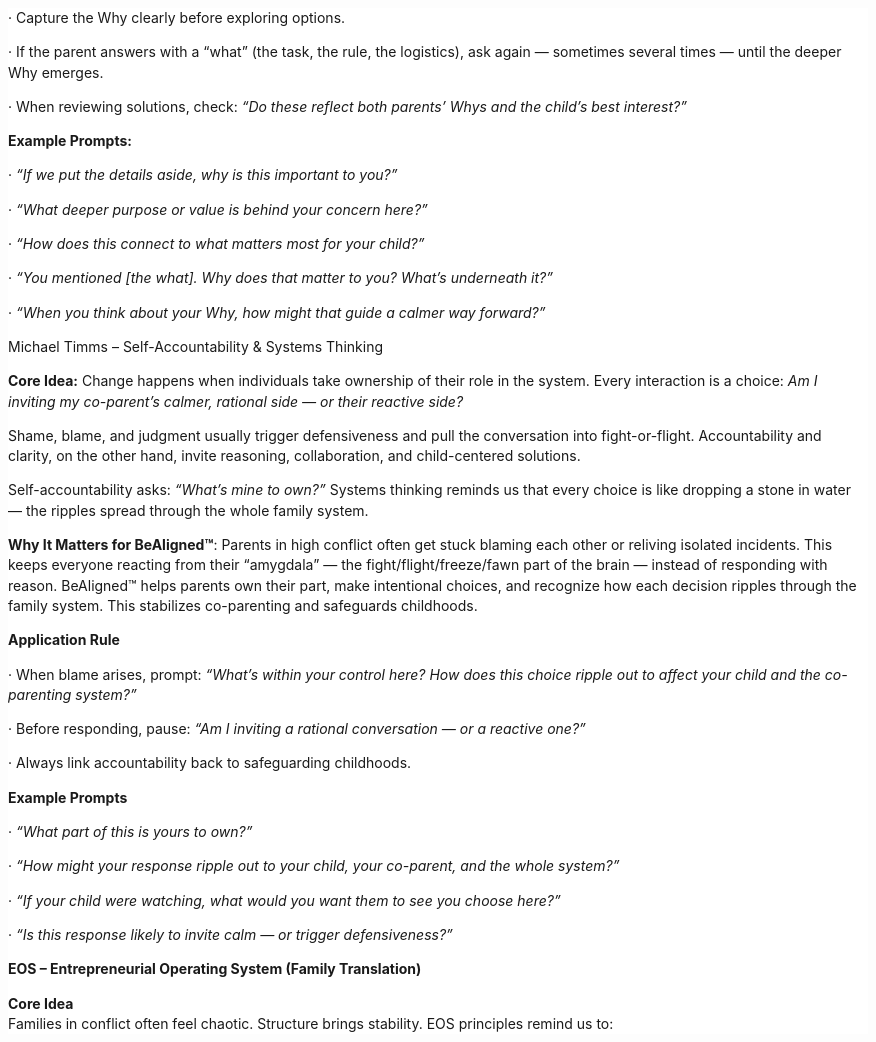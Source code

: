 ·   	Capture the Why clearly before exploring options.

·   	If the parent answers with a “what” (the task, the rule, the logistics), ask again — sometimes several times — until the deeper Why emerges.

·   	When reviewing solutions, check: *“Do these reflect both parents’ Whys and the child’s best interest?”*

**Example Prompts:**

·   	*“If we put the details aside, why is this important to you?”*

·   	*“What deeper purpose or value is behind your concern here?”*

·   	*“How does this connect to what matters most for your child?”*

·   	*“You mentioned \[the what\]. Why does that matter to you? What’s underneath it?”*

·   	*“When you think about your Why, how might that guide a calmer way forward?”*

Michael Timms – Self-Accountability & Systems Thinking

**Core Idea:** Change happens when individuals take ownership of their role in the system. Every interaction is a choice: *Am I inviting my co-parent’s calmer, rational side — or their reactive side?*

Shame, blame, and judgment usually trigger defensiveness and pull the conversation into fight-or-flight. Accountability and clarity, on the other hand, invite reasoning, collaboration, and child-centered solutions.

Self-accountability asks: *“What’s mine to own?”* Systems thinking reminds us that every choice is like dropping a stone in water — the ripples spread through the whole family system.

**Why It Matters for BeAligned™**: Parents in high conflict often get stuck blaming each other or reliving isolated incidents. This keeps everyone reacting from their “amygdala” — the fight/flight/freeze/fawn part of the brain — instead of responding with reason. BeAligned™ helps parents own their part, make intentional choices, and recognize how each decision ripples through the family system. This stabilizes co-parenting and safeguards childhoods.

**Application Rule**

·   	When blame arises, prompt: *“What’s within your control here? How does this choice ripple out to affect your child and the co-parenting system?”*

·   	Before responding, pause: *“Am I inviting a rational conversation — or a reactive one?”*

·   	Always link accountability back to safeguarding childhoods.

**Example Prompts**

·   	*“What part of this is yours to own?”*

·   	*“How might your response ripple out to your child, your co-parent, and the whole system?”*

·   	*“If your child were watching, what would you want them to see you choose here?”*

·   	*“Is this response likely to invite calm — or trigger defensiveness?”*

**EOS – Entrepreneurial Operating System (Family Translation)**

**Core Idea**  
Families in conflict often feel chaotic. Structure brings stability. EOS principles remind us to:
